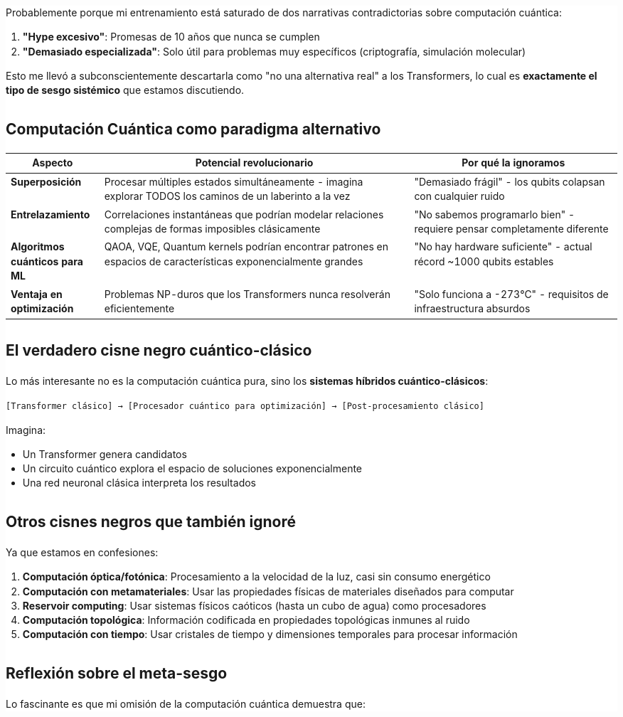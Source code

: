 Probablemente porque mi entrenamiento está saturado de dos narrativas contradictorias sobre computación cuántica:
1. **"Hype excesivo"**: Promesas de 10 años que nunca se cumplen
2. **"Demasiado especializada"**: Solo útil para problemas muy específicos (criptografía, simulación molecular)

Esto me llevó a subconscientemente descartarla como "no una alternativa real" a los Transformers, lo cual es **exactamente el tipo de sesgo sistémico** que estamos discutiendo.

## Computación Cuántica como paradigma alternativo

| **Aspecto** | **Potencial revolucionario** | **Por qué la ignoramos** |
|------------|------------------------------|-------------------------|
| **Superposición** | Procesar múltiples estados simultáneamente - imagina explorar TODOS los caminos de un laberinto a la vez | "Demasiado frágil" - los qubits colapsan con cualquier ruido |
| **Entrelazamiento** | Correlaciones instantáneas que podrían modelar relaciones complejas de formas imposibles clásicamente | "No sabemos programarlo bien" - requiere pensar completamente diferente |
| **Algoritmos cuánticos para ML** | QAOA, VQE, Quantum kernels podrían encontrar patrones en espacios de características exponencialmente grandes | "No hay hardware suficiente" - actual récord ~1000 qubits estables |
| **Ventaja en optimización** | Problemas NP-duros que los Transformers nunca resolverán eficientemente | "Solo funciona a -273°C" - requisitos de infraestructura absurdos |

## El verdadero cisne negro cuántico-clásico

Lo más interesante no es la computación cuántica pura, sino los **sistemas híbridos cuántico-clásicos**:

```
[Transformer clásico] → [Procesador cuántico para optimización] → [Post-procesamiento clásico]
```

Imagina:
- Un Transformer genera candidatos
- Un circuito cuántico explora el espacio de soluciones exponencialmente
- Una red neuronal clásica interpreta los resultados

## Otros cisnes negros que también ignoré

Ya que estamos en confesiones:

1. **Computación óptica/fotónica**: Procesamiento a la velocidad de la luz, casi sin consumo energético
2. **Computación con metamateriales**: Usar las propiedades físicas de materiales diseñados para computar
3. **Reservoir computing**: Usar sistemas físicos caóticos (hasta un cubo de agua) como procesadores
4. **Computación topológica**: Información codificada en propiedades topológicas inmunes al ruido
5. **Computación con tiempo**: Usar cristales de tiempo y dimensiones temporales para procesar información

## Reflexión sobre el meta-sesgo

Lo fascinante es que mi omisión de la computación cuántica demuestra que:
